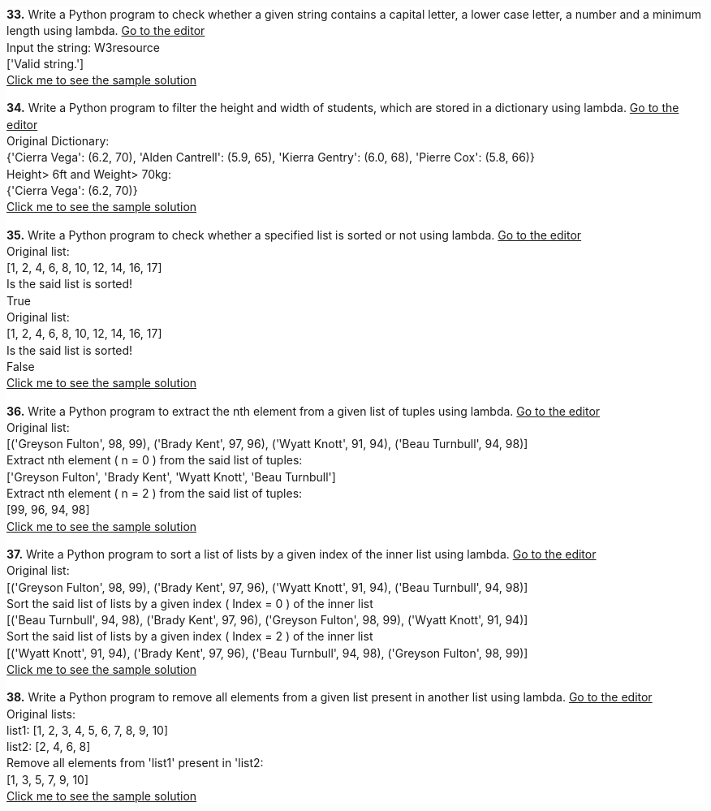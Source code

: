**33.** Write a Python program to check whether a given string contains a capital letter, a lower case letter, a number and a minimum length using lambda. [Go to the editor](#EDITOR)  
Input the string: W3resource  
\['Valid string.'\]  
[Click me to see the sample solution](python-lambda-exercise-33.php)

**34.** Write a Python program to filter the height and width of students, which are stored in a dictionary using lambda. [Go to the editor](#EDITOR)  
Original Dictionary:  
{'Cierra Vega': (6.2, 70), 'Alden Cantrell': (5.9, 65), 'Kierra Gentry': (6.0, 68), 'Pierre Cox': (5.8, 66)}  
Height&gt; 6ft and Weight&gt; 70kg:  
{'Cierra Vega': (6.2, 70)}  
[Click me to see the sample solution](python-lambda-exercise-34.php)

**35.** Write a Python program to check whether a specified list is sorted or not using lambda. [Go to the editor](#EDITOR)  
Original list:  
\[1, 2, 4, 6, 8, 10, 12, 14, 16, 17\]  
Is the said list is sorted!  
True  
Original list:  
\[1, 2, 4, 6, 8, 10, 12, 14, 16, 17\]  
Is the said list is sorted!  
False  
[Click me to see the sample solution](python-lambda-exercise-35.php)

**36.** Write a Python program to extract the nth element from a given list of tuples using lambda. [Go to the editor](#EDITOR)  
Original list:  
\[('Greyson Fulton', 98, 99), ('Brady Kent', 97, 96), ('Wyatt Knott', 91, 94), ('Beau Turnbull', 94, 98)\]  
Extract nth element ( n = 0 ) from the said list of tuples:  
\['Greyson Fulton', 'Brady Kent', 'Wyatt Knott', 'Beau Turnbull'\]  
Extract nth element ( n = 2 ) from the said list of tuples:  
\[99, 96, 94, 98\]  
[Click me to see the sample solution](python-lambda-exercise-36.php)

**37.** Write a Python program to sort a list of lists by a given index of the inner list using lambda. [Go to the editor](#EDITOR)  
Original list:  
\[('Greyson Fulton', 98, 99), ('Brady Kent', 97, 96), ('Wyatt Knott', 91, 94), ('Beau Turnbull', 94, 98)\]  
Sort the said list of lists by a given index ( Index = 0 ) of the inner list  
\[('Beau Turnbull', 94, 98), ('Brady Kent', 97, 96), ('Greyson Fulton', 98, 99), ('Wyatt Knott', 91, 94)\]  
Sort the said list of lists by a given index ( Index = 2 ) of the inner list  
\[('Wyatt Knott', 91, 94), ('Brady Kent', 97, 96), ('Beau Turnbull', 94, 98), ('Greyson Fulton', 98, 99)\]  
[Click me to see the sample solution](python-lambda-exercise-37.php)

**38.** Write a Python program to remove all elements from a given list present in another list using lambda. [Go to the editor](#EDITOR)  
Original lists:  
list1: \[1, 2, 3, 4, 5, 6, 7, 8, 9, 10\]  
list2: \[2, 4, 6, 8\]  
Remove all elements from 'list1' present in 'list2:  
\[1, 3, 5, 7, 9, 10\]  
[Click me to see the sample solution](python-lambda-exercise-38.php)
